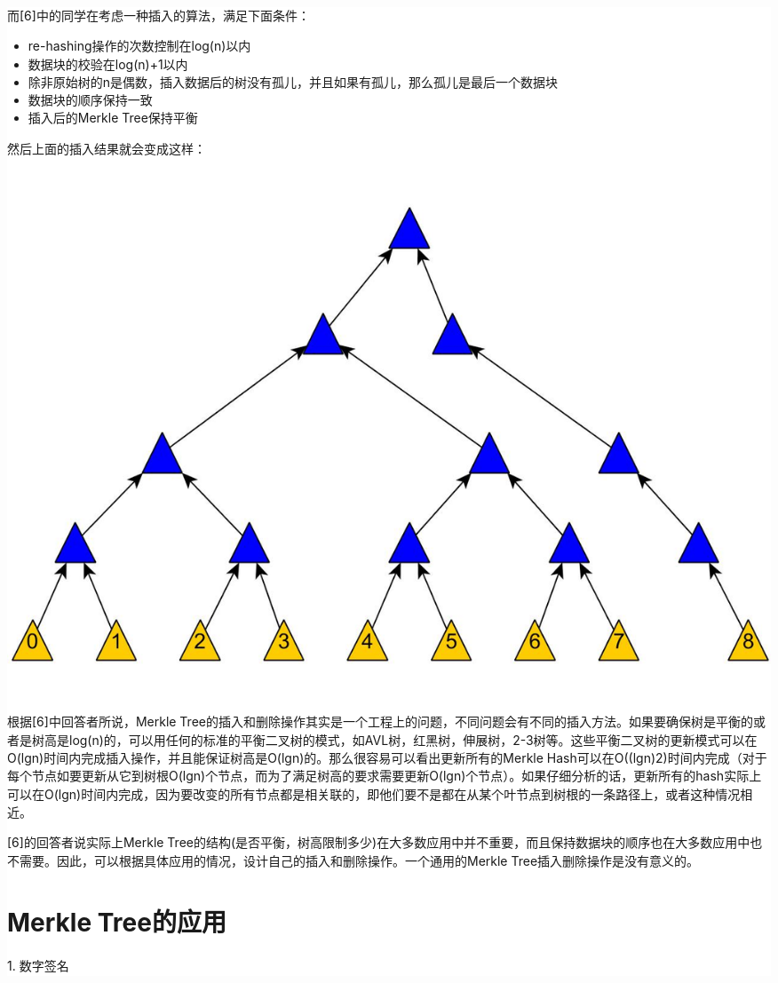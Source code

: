  而[6]中的同学在考虑一种插入的算法，满足下面条件：

* re-hashing操作的次数控制在log(n)以内
* 数据块的校验在log(n)+1以内
* 除非原始树的n是偶数，插入数据后的树没有孤儿，并且如果有孤儿，那么孤儿是最后一个数据块
* 数据块的顺序保持一致
* 插入后的Merkle Tree保持平衡

 然后上面的插入结果就会变成这样：

![](resources/1DB4AEA4FC389D2BB4027FB4F97EE380.png)

 根据[6]中回答者所说，Merkle Tree的插入和删除操作其实是一个工程上的问题，不同问题会有不同的插入方法。如果要确保树是平衡的或者是树高是log(n)的，可以用任何的标准的平衡二叉树的模式，如AVL树，红黑树，伸展树，2-3树等。这些平衡二叉树的更新模式可以在O(lgn)时间内完成插入操作，并且能保证树高是O(lgn)的。那么很容易可以看出更新所有的Merkle Hash可以在O((lgn)2)时间内完成（对于每个节点如要更新从它到树根O(lgn)个节点，而为了满足树高的要求需要更新O(lgn)个节点）。如果仔细分析的话，更新所有的hash实际上可以在O(lgn)时间内完成，因为要改变的所有节点都是相关联的，即他们要不是都在从某个叶节点到树根的一条路径上，或者这种情况相近。

 [6]的回答者说实际上Merkle Tree的结构(是否平衡，树高限制多少)在大多数应用中并不重要，而且保持数据块的顺序也在大多数应用中也不需要。因此，可以根据具体应用的情况，设计自己的插入和删除操作。一个通用的Merkle Tree插入删除操作是没有意义的。

Merkle Tree的应用
==============

 1\. 数字签名
